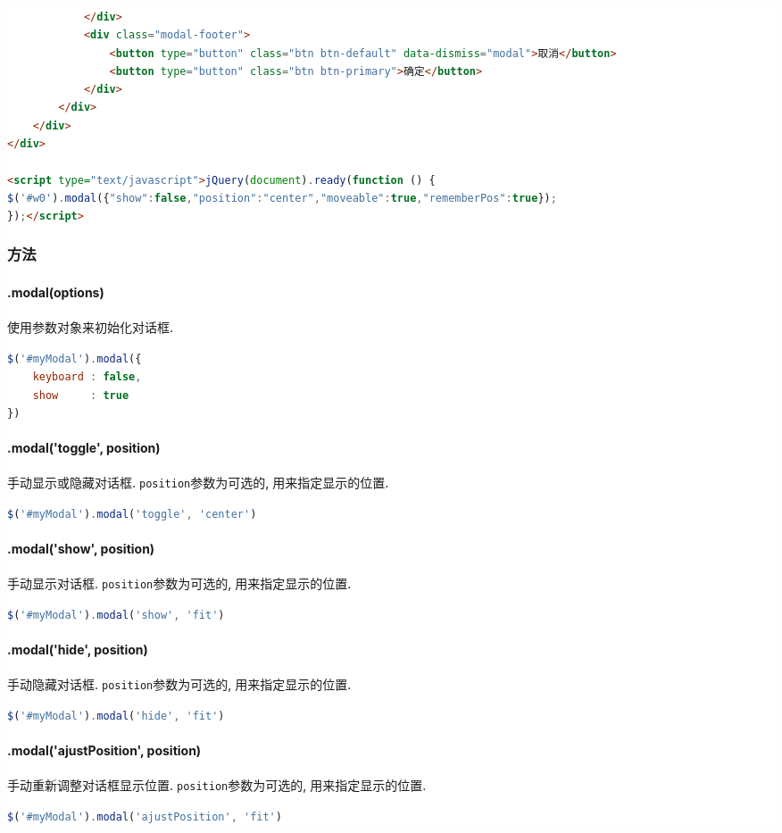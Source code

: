 ```html
            </div>
            <div class="modal-footer">
                <button type="button" class="btn btn-default" data-dismiss="modal">取消</button>
                <button type="button" class="btn btn-primary">确定</button>
            </div>
        </div>
    </div>
</div>

<script type="text/javascript">jQuery(document).ready(function () {
$('#w0').modal({"show":false,"position":"center","moveable":true,"rememberPos":true});
});</script>
 ```
 
 
 ### 方法
 
 #### .modal(options)
 
 使用参数对象来初始化对话框.
 
 ```js
 $('#myModal').modal({
     keyboard : false,
     show     : true
 })
 ```
 
 #### .modal('toggle', position)
 
 手动显示或隐藏对话框. `position`参数为可选的, 用来指定显示的位置.
 
 ```js
 $('#myModal').modal('toggle', 'center')
 ```
 
 #### .modal('show', position)
 
 手动显示对话框. `position`参数为可选的, 用来指定显示的位置.
 
 ```js
 $('#myModal').modal('show', 'fit')
 ```
 
 #### .modal('hide', position)
 
 手动隐藏对话框. `position`参数为可选的, 用来指定显示的位置.
 
 ```js
 $('#myModal').modal('hide', 'fit')
 ```
 
 #### .modal('ajustPosition', position)
 
 手动重新调整对话框显示位置. `position`参数为可选的, 用来指定显示的位置.
 
 ```js
 $('#myModal').modal('ajustPosition', 'fit')
 ```
 